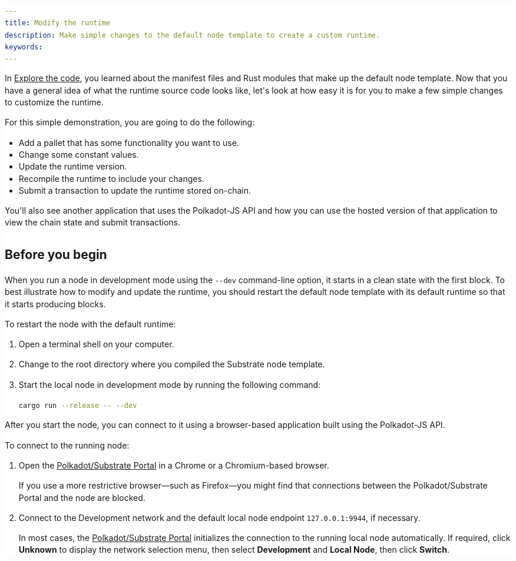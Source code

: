 ```yaml
---
title: Modify the runtime
description: Make simple changes to the default node template to create a custom runtime.
keywords:
---
```


In [Explore the code](./explore-the-code.md), you learned about the manifest files and Rust modules that make up the default node template.
Now that you have a general idea of what the runtime source code looks like, let's look at how easy it is for you to make a few simple changes to customize the runtime.

For this simple demonstration, you are going to do the following:

- Add a pallet that has some functionality you want to use.
- Change some constant values.
- Update the runtime version.
- Recompile the runtime to include your changes.
- Submit a transaction to update the runtime stored on-chain.

You'll also see another application that uses the Polkadot-JS API and how you can use the hosted version of that application to view the chain state and submit transactions.

## Before you begin

When you run a node in development mode using the `--dev` command-line option, it starts in a clean state with the first block.
To best illustrate how to modify and update the runtime, you should restart the default node template with its default runtime so that it starts producing blocks.

To restart the node with the default runtime:

1. Open a terminal shell on your computer.

2. Change to the root directory where you compiled the Substrate node template.
3. Start the local node in development mode by running the following command:

   ```bash
   cargo run --release -- --dev
   ```

After you start the node, you can connect to it using a browser-based application built using the Polkadot-JS API.

To connect to the running node:

1. Open the [Polkadot/Substrate Portal](https://polkadot.js.org/apps/#/explorer) in a Chrome or a Chromium-based browser.

   If you use a more restrictive browser—such as Firefox—you might find that connections between the Polkadot/Substrate Portal and the node are blocked.

2. Connect to the Development network and the default local node endpoint `127.0.0.1:9944`, if necessary.

   In most cases, the [Polkadot/Substrate Portal](https://polkadot.js.org/apps/#/explorer) initializes the connection to the running local node automatically.
   If required, click **Unknown** to display the network selection menu, then select **Development** and **Local Node**, then click **Switch**.
